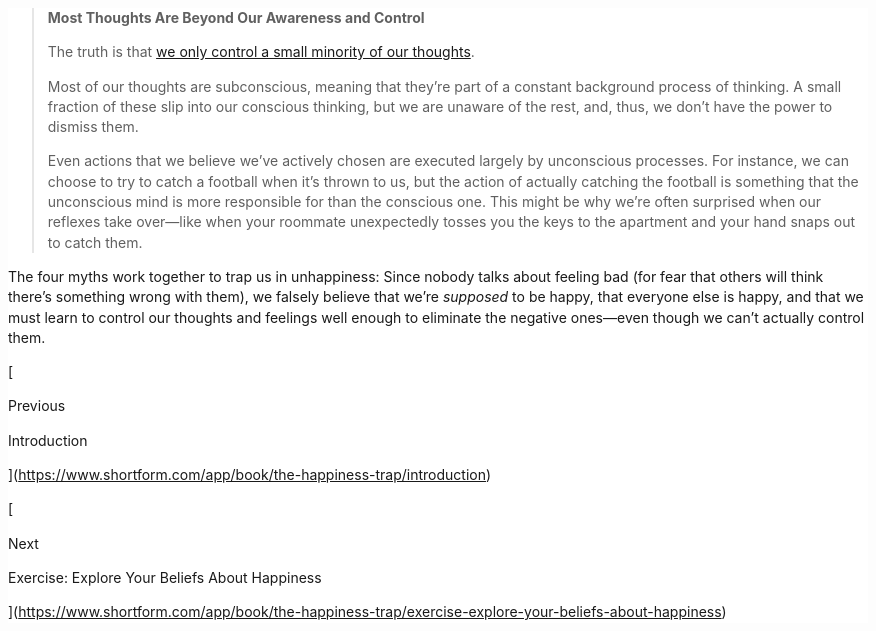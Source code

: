 > **Most Thoughts Are Beyond Our Awareness and Control**
> 
> The truth is that [we only control a small minority of our thoughts](https://www.scientificamerican.com/article/can-we-control-our-thoughts/).
> 
> Most of our thoughts are subconscious, meaning that they’re part of a constant background process of thinking. A small fraction of these slip into our conscious thinking, but we are unaware of the rest, and, thus, we don’t have the power to dismiss them.
> 
> Even actions that we believe we’ve actively chosen are executed largely by unconscious processes. For instance, we can choose to try to catch a football when it’s thrown to us, but the action of actually catching the football is something that the unconscious mind is more responsible for than the conscious one. This might be why we’re often surprised when our reflexes take over—like when your roommate unexpectedly tosses you the keys to the apartment and your hand snaps out to catch them.

The four myths work together to trap us in unhappiness: Since nobody talks about feeling bad (for fear that others will think there’s something wrong with them), we falsely believe that we’re _supposed_ to be happy, that everyone else is happy, and that we must learn to control our thoughts and feelings well enough to eliminate the negative ones—even though we can’t actually control them.

[

Previous

Introduction

](https://www.shortform.com/app/book/the-happiness-trap/introduction)

[

Next

Exercise: Explore Your Beliefs About Happiness

](https://www.shortform.com/app/book/the-happiness-trap/exercise-explore-your-beliefs-about-happiness)